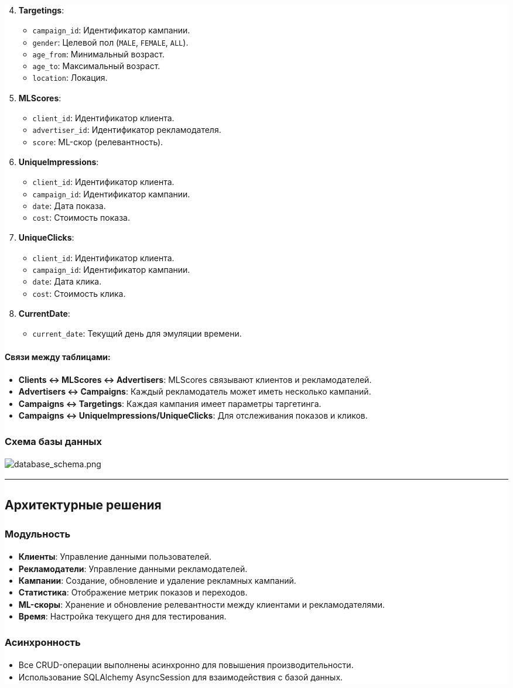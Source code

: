 4. **Targetings**:
   - `campaign_id`: Идентификатор кампании.
   - `gender`: Целевой пол (`MALE`, `FEMALE`, `ALL`).
   - `age_from`: Минимальный возраст.
   - `age_to`: Максимальный возраст.
   - `location`: Локация.

5. **MLScores**:
   - `client_id`: Идентификатор клиента.
   - `advertiser_id`: Идентификатор рекламодателя.
   - `score`: ML-скор (релевантность).

6. **UniqueImpressions**:
   - `client_id`: Идентификатор клиента.
   - `campaign_id`: Идентификатор кампании.
   - `date`: Дата показа.
   - `cost`: Стоимость показа.

7. **UniqueClicks**:
   - `client_id`: Идентификатор клиента.
   - `campaign_id`: Идентификатор кампании.
   - `date`: Дата клика.
   - `cost`: Стоимость клика.

8. **CurrentDate**:
   - `current_date`: Текущий день для эмуляции времени.

#### Связи между таблицами:
- **Clients ↔ MLScores ↔ Advertisers**: MLScores связывают клиентов и рекламодателей.
- **Advertisers ↔ Campaigns**: Каждый рекламодатель может иметь несколько кампаний.
- **Campaigns ↔ Targetings**: Каждая кампания имеет параметры таргетинга.
- **Campaigns ↔ UniqueImpressions/UniqueClicks**: Для отслеживания показов и кликов.

### Схема базы данных

![database_schema.png](images/database_schema.png)


---

## Архитектурные решения

### Модульность
- **Клиенты**: Управление данными пользователей.
- **Рекламодатели**: Управление данными рекламодателей.
- **Кампании**: Создание, обновление и удаление рекламных кампаний.
- **Статистика**: Отображение метрик показов и переходов.
- **ML-скоры**: Хранение и обновление релевантности между клиентами и рекламодателями.
- **Время**: Настройка текущего дня для тестирования.

### Асинхронность
- Все CRUD-операции выполнены асинхронно для повышения производительности.
- Использование SQLAlchemy AsyncSession для взаимодействия с базой данных.
